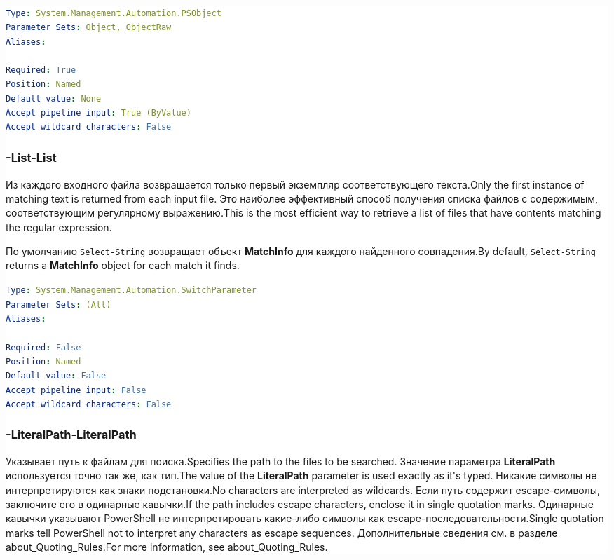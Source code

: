 ```yaml
Type: System.Management.Automation.PSObject
Parameter Sets: Object, ObjectRaw
Aliases:

Required: True
Position: Named
Default value: None
Accept pipeline input: True (ByValue)
Accept wildcard characters: False
```

### <span data-ttu-id="74e3d-297">-List</span><span class="sxs-lookup"><span data-stu-id="74e3d-297">-List</span></span>

<span data-ttu-id="74e3d-298">Из каждого входного файла возвращается только первый экземпляр соответствующего текста.</span><span class="sxs-lookup"><span data-stu-id="74e3d-298">Only the first instance of matching text is returned from each input file.</span></span> <span data-ttu-id="74e3d-299">Это наиболее эффективный способ получения списка файлов с содержимым, соответствующим регулярному выражению.</span><span class="sxs-lookup"><span data-stu-id="74e3d-299">This is the most efficient way to retrieve a list of files that have contents matching the regular expression.</span></span>

<span data-ttu-id="74e3d-300">По умолчанию `Select-String` возвращает объект **MatchInfo** для каждого найденного совпадения.</span><span class="sxs-lookup"><span data-stu-id="74e3d-300">By default, `Select-String` returns a **MatchInfo** object for each match it finds.</span></span>

```yaml
Type: System.Management.Automation.SwitchParameter
Parameter Sets: (All)
Aliases:

Required: False
Position: Named
Default value: False
Accept pipeline input: False
Accept wildcard characters: False
```

### <span data-ttu-id="74e3d-301">-LiteralPath</span><span class="sxs-lookup"><span data-stu-id="74e3d-301">-LiteralPath</span></span>

<span data-ttu-id="74e3d-302">Указывает путь к файлам для поиска.</span><span class="sxs-lookup"><span data-stu-id="74e3d-302">Specifies the path to the files to be searched.</span></span> <span data-ttu-id="74e3d-303">Значение параметра **LiteralPath** используется точно так же, как тип.</span><span class="sxs-lookup"><span data-stu-id="74e3d-303">The value of the **LiteralPath** parameter is used exactly as it's typed.</span></span> <span data-ttu-id="74e3d-304">Никакие символы не интерпретируются как знаки подстановки.</span><span class="sxs-lookup"><span data-stu-id="74e3d-304">No characters are interpreted as wildcards.</span></span> <span data-ttu-id="74e3d-305">Если путь содержит escape-символы, заключите его в одинарные кавычки.</span><span class="sxs-lookup"><span data-stu-id="74e3d-305">If the path includes escape characters, enclose it in single quotation marks.</span></span> <span data-ttu-id="74e3d-306">Одинарные кавычки указывают PowerShell не интерпретировать какие-либо символы как escape-последовательности.</span><span class="sxs-lookup"><span data-stu-id="74e3d-306">Single quotation marks tell PowerShell not to interpret any characters as escape sequences.</span></span> <span data-ttu-id="74e3d-307">Дополнительные сведения см. в разделе [about_Quoting_Rules](../Microsoft.Powershell.Core/About/about_Quoting_Rules.md).</span><span class="sxs-lookup"><span data-stu-id="74e3d-307">For more information, see [about_Quoting_Rules](../Microsoft.Powershell.Core/About/about_Quoting_Rules.md).</span></span>
